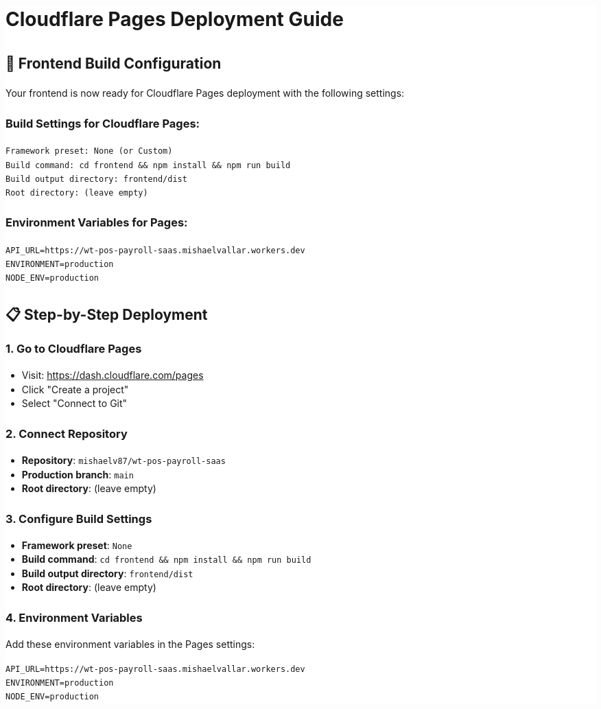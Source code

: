 # Cloudflare Pages Deployment Guide

## 🚀 **Frontend Build Configuration**

Your frontend is now ready for Cloudflare Pages deployment with the following settings:

### **Build Settings for Cloudflare Pages:**

```
Framework preset: None (or Custom)
Build command: cd frontend && npm install && npm run build
Build output directory: frontend/dist
Root directory: (leave empty)
```

### **Environment Variables for Pages:**

```
API_URL=https://wt-pos-payroll-saas.mishaelvallar.workers.dev
ENVIRONMENT=production
NODE_ENV=production
```

## 📋 **Step-by-Step Deployment**

### 1. **Go to Cloudflare Pages**
- Visit: https://dash.cloudflare.com/pages
- Click "Create a project"
- Select "Connect to Git"

### 2. **Connect Repository**
- **Repository**: `mishaelv87/wt-pos-payroll-saas`
- **Production branch**: `main`
- **Root directory**: (leave empty)

### 3. **Configure Build Settings**
- **Framework preset**: `None`
- **Build command**: `cd frontend && npm install && npm run build`
- **Build output directory**: `frontend/dist`
- **Root directory**: (leave empty)

### 4. **Environment Variables**
Add these environment variables in the Pages settings:

```
API_URL=https://wt-pos-payroll-saas.mishaelvallar.workers.dev
ENVIRONMENT=production
NODE_ENV=production
```
